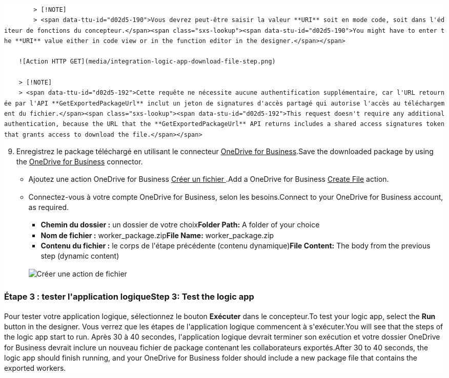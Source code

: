             > [!NOTE]
            > <span data-ttu-id="d02d5-190">Vous devrez peut-être saisir la valeur **URI** soit en mode code, soit dans l'éditeur de fonctions du concepteur.</span><span class="sxs-lookup"><span data-stu-id="d02d5-190">You might have to enter the **URI** value either in code view or in the function editor in the designer.</span></span>

        ![Action HTTP GET](media/integration-logic-app-download-file-step.png)

        > [!NOTE]
        > <span data-ttu-id="d02d5-192">Cette requête ne nécessite aucune authentification supplémentaire, car l'URL retournée par l'API **GetExportedPackageUrl** inclut un jeton de signatures d'accès partagé qui autorise l'accès au téléchargement du fichier.</span><span class="sxs-lookup"><span data-stu-id="d02d5-192">This request doesn't require any additional authentication, because the URL that the **GetExportedPackageUrl** API returns includes a shared access signatures token that grants access to download the file.</span></span>

9. <span data-ttu-id="d02d5-193">Enregistrez le package téléchargé en utilisant le connecteur [OneDrive for Business](https://docs.microsoft.com/azure/connectors/connectors-create-api-onedriveforbusiness).</span><span class="sxs-lookup"><span data-stu-id="d02d5-193">Save the downloaded package by using the [OneDrive for Business](https://docs.microsoft.com/azure/connectors/connectors-create-api-onedriveforbusiness) connector.</span></span>

    - <span data-ttu-id="d02d5-194">Ajoutez une action OneDrive for Business [Créer un fichier ](https://docs.microsoft.com/connectors/onedriveforbusinessconnector/#create-file).</span><span class="sxs-lookup"><span data-stu-id="d02d5-194">Add a OneDrive for Business [Create File](https://docs.microsoft.com/connectors/onedriveforbusinessconnector/#create-file) action.</span></span>
    - <span data-ttu-id="d02d5-195">Connectez-vous à votre compte OneDrive for Business, selon les besoins.</span><span class="sxs-lookup"><span data-stu-id="d02d5-195">Connect to your OneDrive for Business account, as required.</span></span>

        - <span data-ttu-id="d02d5-196">**Chemin du dossier :** un dossier de votre choix</span><span class="sxs-lookup"><span data-stu-id="d02d5-196">**Folder Path:** A folder of your choice</span></span>
        - <span data-ttu-id="d02d5-197">**Nom de fichier :** worker\_package.zip</span><span class="sxs-lookup"><span data-stu-id="d02d5-197">**File Name:** worker\_package.zip</span></span>
        - <span data-ttu-id="d02d5-198">**Contenu du fichier :** le corps de l'étape précédente (contenu dynamique)</span><span class="sxs-lookup"><span data-stu-id="d02d5-198">**File Content:** The body from the previous step (dynamic content)</span></span>

        ![Créer une action de fichier](media/integration-logic-app-create-file-step.png)

### <a name="step-3-test-the-logic-app"></a><span data-ttu-id="d02d5-200">Étape 3 : tester l'application logique</span><span class="sxs-lookup"><span data-stu-id="d02d5-200">Step 3: Test the logic app</span></span>

<span data-ttu-id="d02d5-201">Pour tester votre application logique, sélectionnez le bouton **Exécuter** dans le concepteur.</span><span class="sxs-lookup"><span data-stu-id="d02d5-201">To test your logic app, select the **Run** button in the designer.</span></span> <span data-ttu-id="d02d5-202">Vous verrez que les étapes de l'application logique commencent à s'exécuter.</span><span class="sxs-lookup"><span data-stu-id="d02d5-202">You will see that the steps of the logic app start to run.</span></span> <span data-ttu-id="d02d5-203">Après 30 à 40 secondes, l'application logique devrait terminer son exécution et votre dossier OneDrive for Business devrait inclure un nouveau fichier de package contenant les collaborateurs exportés.</span><span class="sxs-lookup"><span data-stu-id="d02d5-203">After 30 to 40 seconds, the logic app should finish running, and your OneDrive for Business folder should include a new package file that contains the exported workers.</span></span>
